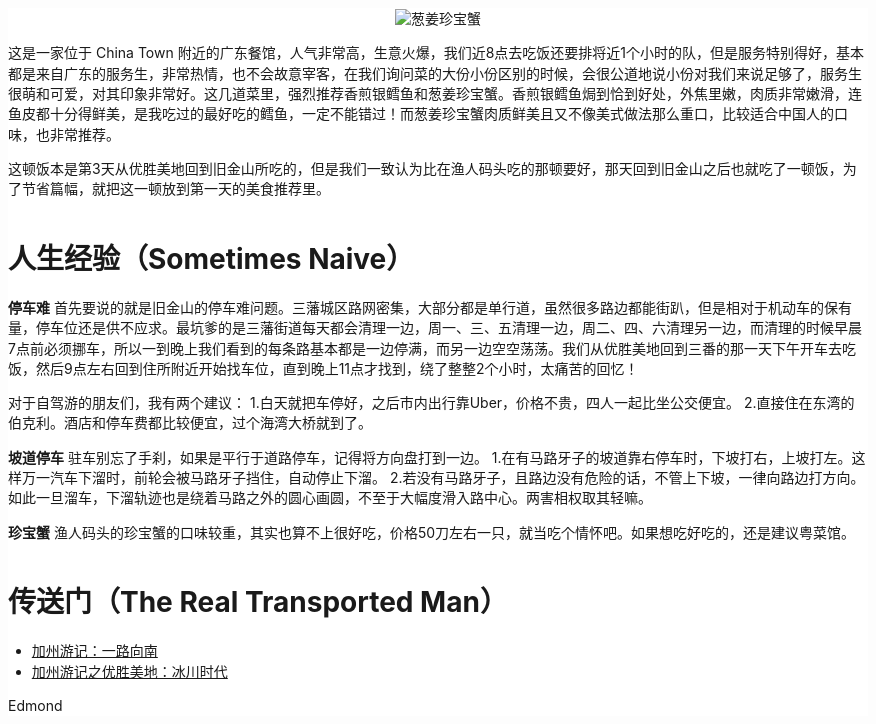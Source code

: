 <div  align="center">    
    <img src="https://c7.staticflickr.com/9/8100/28526193654_d63cd6e0fc_k.jpg" width = "400" alt="葱姜珍宝蟹" align=center title="葱姜珍宝蟹" />
</div>

这是一家位于 China Town 附近的广东餐馆，人气非常高，生意火爆，我们近8点去吃饭还要排将近1个小时的队，但是服务特别得好，基本都是来自广东的服务生，非常热情，也不会故意宰客，在我们询问菜的大份小份区别的时候，会很公道地说小份对我们来说足够了，服务生很萌和可爱，对其印象非常好。这几道菜里，强烈推荐香煎银鳕鱼和葱姜珍宝蟹。香煎银鳕鱼焗到恰到好处，外焦里嫩，肉质非常嫩滑，连鱼皮都十分得鲜美，是我吃过的最好吃的鳕鱼，一定不能错过！而葱姜珍宝蟹肉质鲜美且又不像美式做法那么重口，比较适合中国人的口味，也非常推荐。

这顿饭本是第3天从优胜美地回到旧金山所吃的，但是我们一致认为比在渔人码头吃的那顿要好，那天回到旧金山之后也就吃了一顿饭，为了节省篇幅，就把这一顿放到第一天的美食推荐里。

# 人生经验（Sometimes Naive）
**停车难**
首先要说的就是旧金山的停车难问题。三藩城区路网密集，大部分都是单行道，虽然很多路边都能街趴，但是相对于机动车的保有量，停车位还是供不应求。最坑爹的是三藩街道每天都会清理一边，周一、三、五清理一边，周二、四、六清理另一边，而清理的时候早晨7点前必须挪车，所以一到晚上我们看到的每条路基本都是一边停满，而另一边空空荡荡。我们从优胜美地回到三番的那一天下午开车去吃饭，然后9点左右回到住所附近开始找车位，直到晚上11点才找到，绕了整整2个小时，太痛苦的回忆！

对于自驾游的朋友们，我有两个建议：
1.白天就把车停好，之后市内出行靠Uber，价格不贵，四人一起比坐公交便宜。
2.直接住在东湾的伯克利。酒店和停车费都比较便宜，过个海湾大桥就到了。

**坡道停车**
驻车别忘了手刹，如果是平行于道路停车，记得将方向盘打到一边。
1.在有马路牙子的坡道靠右停车时，下坡打右，上坡打左。这样万一汽车下溜时，前轮会被马路牙子挡住，自动停止下溜。
2.若没有马路牙子，且路边没有危险的话，不管上下坡，一律向路边打方向。如此一旦溜车，下溜轨迹也是绕着马路之外的圆心画圆，不至于大幅度滑入路中心。两害相权取其轻嘛。

**珍宝蟹**
渔人码头的珍宝蟹的口味较重，其实也算不上很好吃，价格50刀左右一只，就当吃个情怀吧。如果想吃好吃的，还是建议粤菜馆。

# 传送门（The Real Transported Man）
- [加州游记：一路向南](/2016/08/20/California/)
- [加州游记之优胜美地：冰川时代](/2016/08/20/Yosemite/)



Edmond
